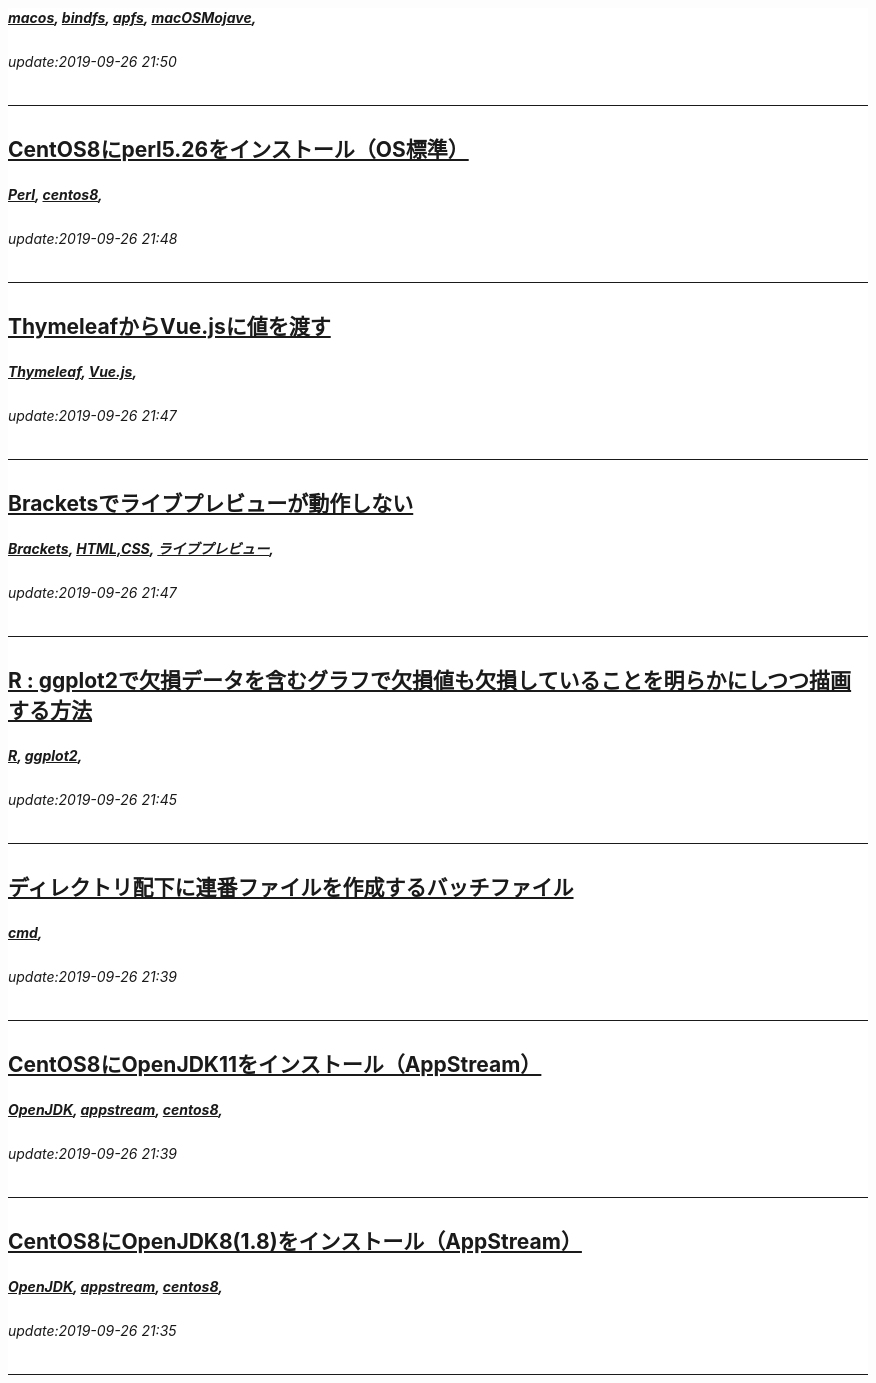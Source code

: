 ##### [macos](https://qiita.com/tags/macos), [bindfs](https://qiita.com/tags/bindfs), [apfs](https://qiita.com/tags/apfs), [macOSMojave](https://qiita.com/tags/macOSMojave), 
###### update:2019-09-26 21:50
---
## [CentOS8にperl5.26をインストール（OS標準）](https://qiita.com/witchcraze/items/4f88cd15d0784f9b6d28)
##### [Perl](https://qiita.com/tags/Perl), [centos8](https://qiita.com/tags/centos8), 
###### update:2019-09-26 21:48
---
## [ThymeleafからVue.jsに値を渡す](https://qiita.com/NekozeDaisensei/items/3534b74955b22a5e60aa)
##### [Thymeleaf](https://qiita.com/tags/Thymeleaf), [Vue.js](https://qiita.com/tags/Vue.js), 
###### update:2019-09-26 21:47
---
## [Bracketsでライブプレビューが動作しない](https://qiita.com/R-Az/items/75dbbcac2eee4124ebb1)
##### [Brackets](https://qiita.com/tags/Brackets), [HTML,CSS](https://qiita.com/tags/HTML,CSS), [ライブプレビュー](https://qiita.com/tags/ライブプレビュー), 
###### update:2019-09-26 21:47
---
## [R : ggplot2で欠損データを含むグラフで欠損値も欠損していることを明らかにしつつ描画する方法](https://qiita.com/ironwest/items/e436f8395de1e599ec19)
##### [R](https://qiita.com/tags/R), [ggplot2](https://qiita.com/tags/ggplot2), 
###### update:2019-09-26 21:45
---
## [ディレクトリ配下に連番ファイルを作成するバッチファイル](https://qiita.com/tyariponzu614/items/3212a83473f47ea7c7d5)
##### [cmd](https://qiita.com/tags/cmd), 
###### update:2019-09-26 21:39
---
## [CentOS8にOpenJDK11をインストール（AppStream）](https://qiita.com/witchcraze/items/ea7180727a125d5d6ed9)
##### [OpenJDK](https://qiita.com/tags/OpenJDK), [appstream](https://qiita.com/tags/appstream), [centos8](https://qiita.com/tags/centos8), 
###### update:2019-09-26 21:39
---
## [CentOS8にOpenJDK8(1.8)をインストール（AppStream）](https://qiita.com/witchcraze/items/5ad620225e506dcfaa9e)
##### [OpenJDK](https://qiita.com/tags/OpenJDK), [appstream](https://qiita.com/tags/appstream), [centos8](https://qiita.com/tags/centos8), 
###### update:2019-09-26 21:35
---
